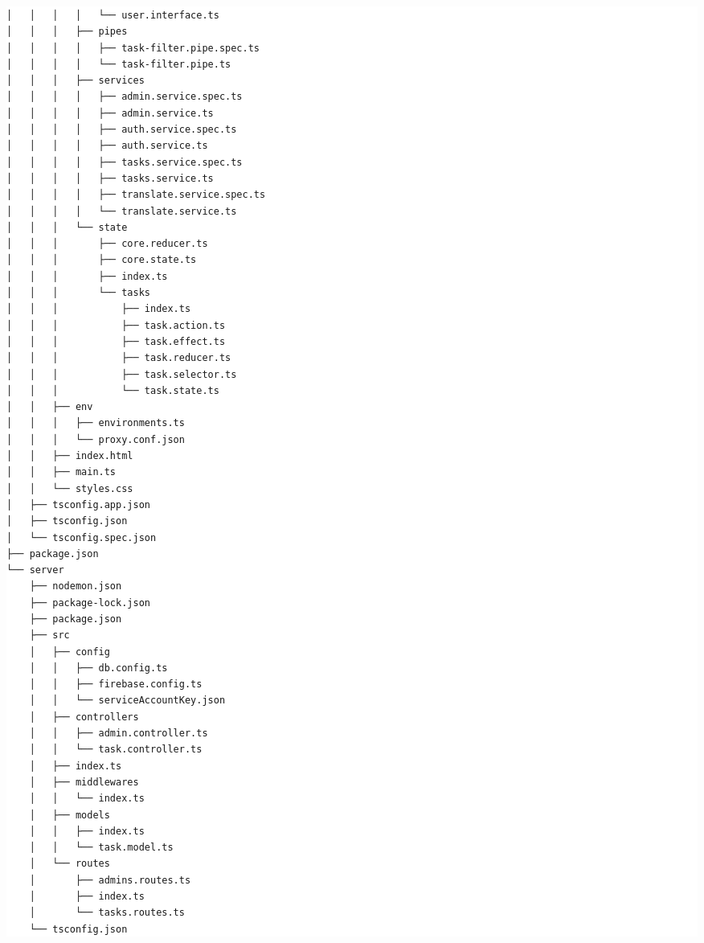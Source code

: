 ```bash
│   │   │   │   └── user.interface.ts
│   │   │   ├── pipes
│   │   │   │   ├── task-filter.pipe.spec.ts
│   │   │   │   └── task-filter.pipe.ts
│   │   │   ├── services
│   │   │   │   ├── admin.service.spec.ts
│   │   │   │   ├── admin.service.ts
│   │   │   │   ├── auth.service.spec.ts
│   │   │   │   ├── auth.service.ts
│   │   │   │   ├── tasks.service.spec.ts
│   │   │   │   ├── tasks.service.ts
│   │   │   │   ├── translate.service.spec.ts
│   │   │   │   └── translate.service.ts
│   │   │   └── state
│   │   │       ├── core.reducer.ts
│   │   │       ├── core.state.ts
│   │   │       ├── index.ts
│   │   │       └── tasks
│   │   │           ├── index.ts
│   │   │           ├── task.action.ts
│   │   │           ├── task.effect.ts
│   │   │           ├── task.reducer.ts
│   │   │           ├── task.selector.ts
│   │   │           └── task.state.ts
│   │   ├── env
│   │   │   ├── environments.ts
│   │   │   └── proxy.conf.json
│   │   ├── index.html
│   │   ├── main.ts
│   │   └── styles.css
│   ├── tsconfig.app.json
│   ├── tsconfig.json
│   └── tsconfig.spec.json
├── package.json
└── server
    ├── nodemon.json
    ├── package-lock.json
    ├── package.json
    ├── src
    │   ├── config
    │   │   ├── db.config.ts
    │   │   ├── firebase.config.ts
    │   │   └── serviceAccountKey.json
    │   ├── controllers
    │   │   ├── admin.controller.ts
    │   │   └── task.controller.ts
    │   ├── index.ts
    │   ├── middlewares
    │   │   └── index.ts
    │   ├── models
    │   │   ├── index.ts
    │   │   └── task.model.ts
    │   └── routes
    │       ├── admins.routes.ts
    │       ├── index.ts
    │       └── tasks.routes.ts
    └── tsconfig.json
```
